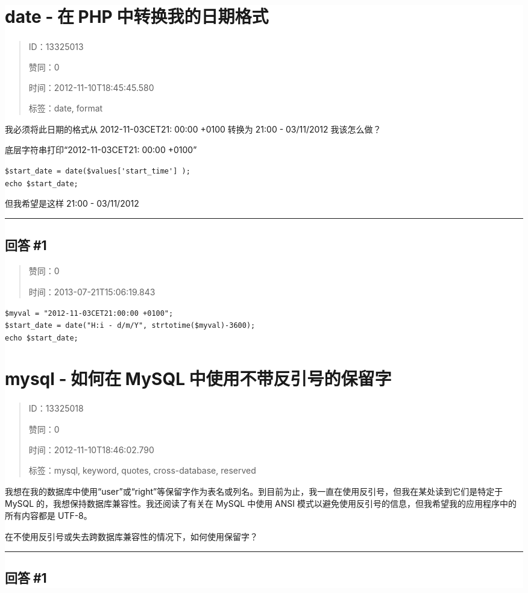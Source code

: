 # date - 在 PHP 中转换我的日期格式

> ID：13325013
> 
> 赞同：0
> 
> 时间：2012-11-10T18:45:45.580
> 
> 标签：date, format

我必须将此日期的格式从 2012-11-03CET21: 00:00 +0100 转换为 21:00 - 03/11/2012 我该怎么做？

底层字符串打印“2012-11-03CET21: 00:00 +0100”

```
$start_date = date($values['start_time'] );
echo $start_date; 
```

但我希望是这样 21:00 - 03/11/2012

* * *

## 回答 #1

> 赞同：0
> 
> 时间：2013-07-21T15:06:19.843

```
$myval = "2012-11-03CET21:00:00 +0100";
$start_date = date("H:i - d/m/Y", strtotime($myval)-3600);
echo $start_date; 
```

# mysql - 如何在 MySQL 中使用不带反引号的保留字

> ID：13325018
> 
> 赞同：0
> 
> 时间：2012-11-10T18:46:02.790
> 
> 标签：mysql, keyword, quotes, cross-database, reserved

我想在我的数据库中使用“user”或“right”等保留字作为表名或列名。到目前为止，我一直在使用反引号，但我在某处读到它们是特定于 MySQL 的，我想保持数据库兼容性。我还阅读了有关在 MySQL 中使用 ANSI 模式以避免使用反引号的信息，但我希望我的应用程序中的所有内容都是 UTF-8。

在不使用反引号或失去跨数据库兼容性的情况下，如何使用保留字？

* * *

## 回答 #1
